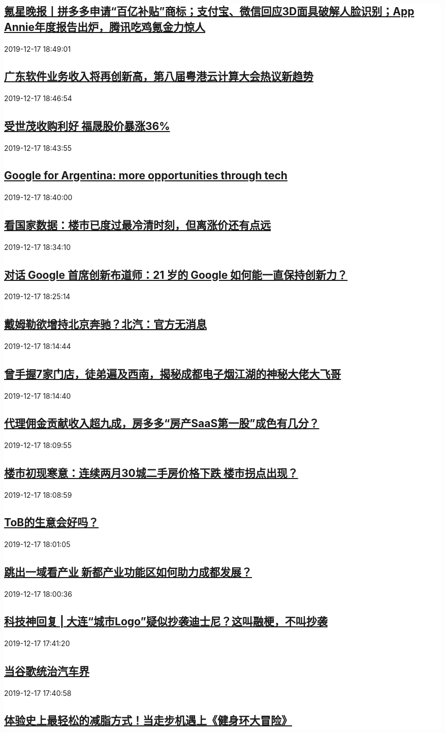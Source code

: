 ## <a href="http://36kr.com/p/5276407.html?ktm_source=feed" target="_blank">氪星晚报丨拼多多申请“百亿补贴”商标；支付宝、微信回应3D面具破解人脸识别；App Annie年度报告出炉，腾讯吃鸡氪金力惊人</a>
2019-12-17 18:49:01 
## <a href="http://36kr.com/p/5276448.html?ktm_source=feed" target="_blank">广东软件业务收入将再创新高，第八届粤港云计算大会热议新趋势</a>
2019-12-17 18:46:54 
## <a href="http://36kr.com/p/5276450.html?ktm_source=feed" target="_blank">受世茂收购利好 福晟股价暴涨36%</a>
2019-12-17 18:43:55 
## <a href="https://www.blog.google/around-the-globe/google-latin-america/google-argentina-more-opportunities-through-tech/" target="_blank">Google for Argentina: more opportunities through tech</a>
2019-12-17 18:40:00 
## <a href="http://36kr.com/p/5276447.html?ktm_source=feed" target="_blank">看国家数据：楼市已度过最冷清时刻，但离涨价还有点远</a>
2019-12-17 18:34:10 
## <a href="http://www.geekpark.net/news/252874" target="_blank">对话 Google 首席创新布道师：21 岁的 Google 如何能一直保持创新力？</a>
2019-12-17 18:25:14 
## <a href="http://36kr.com/p/5276441.html?ktm_source=feed" target="_blank">戴姆勒欲增持北京奔驰？北汽：官方无消息</a>
2019-12-17 18:14:44 
## <a href="http://36kr.com/p/5276299.html?ktm_source=feed" target="_blank">曾手握7家门店，徒弟遍及西南，揭秘成都电子烟江湖的神秘大佬大飞哥</a>
2019-12-17 18:14:40 
## <a href="http://36kr.com/p/5276324.html?ktm_source=feed" target="_blank">代理佣金贡献收入超九成，房多多“房产SaaS第一股”成色有几分？</a>
2019-12-17 18:09:55 
## <a href="http://36kr.com/p/5276435.html?ktm_source=feed" target="_blank">楼市初现寒意：连续两月30城二手房价格下跌 楼市拐点出现？</a>
2019-12-17 18:08:59 
## <a href="http://www.36kr.com/p/5276394.html?ktm_source=feed" target="_blank">ToB的生意会好吗？</a>
2019-12-17 18:01:05 
## <a href="http://www.36kr.com/p/5276431.html?ktm_source=feed" target="_blank">跳出一域看产业 新都产业功能区如何助力成都发展？</a>
2019-12-17 18:00:36 
## <a href="http://36kr.com/p/5276422.html?ktm_source=feed" target="_blank">科技神回复 | 大连“城市Logo”疑似抄袭迪士尼？这叫融梗，不叫抄袭</a>
2019-12-17 17:41:20 
## <a href="http://36kr.com/p/5276424.html?ktm_source=feed" target="_blank">当谷歌统治汽车界</a>
2019-12-17 17:40:58 
## <a href="http://www.geekpark.net/news/252929" target="_blank">体验史上最轻松的减脂方式！当走步机遇上《健身环大冒险》</a>